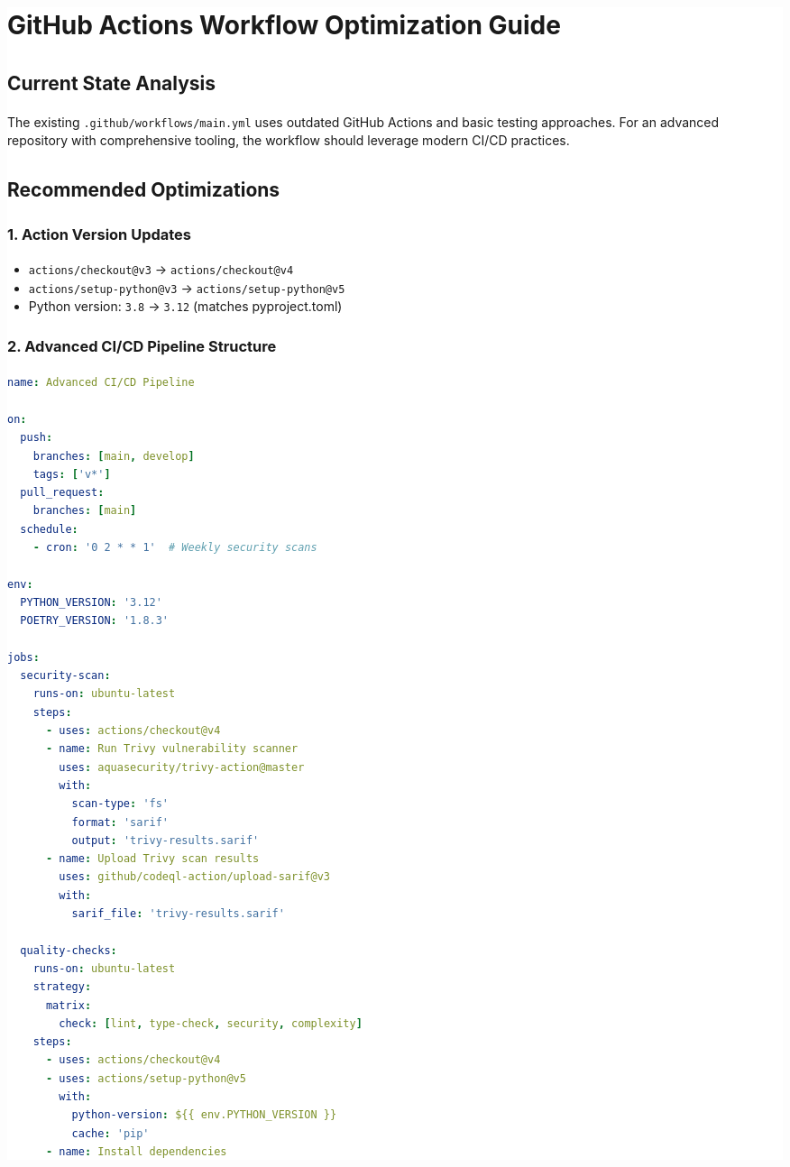 # GitHub Actions Workflow Optimization Guide

## Current State Analysis

The existing `.github/workflows/main.yml` uses outdated GitHub Actions and basic testing approaches. For an advanced repository with comprehensive tooling, the workflow should leverage modern CI/CD practices.

## Recommended Optimizations

### 1. Action Version Updates
- `actions/checkout@v3` → `actions/checkout@v4`
- `actions/setup-python@v3` → `actions/setup-python@v5`
- Python version: `3.8` → `3.12` (matches pyproject.toml)

### 2. Advanced CI/CD Pipeline Structure

```yaml
name: Advanced CI/CD Pipeline

on:
  push:
    branches: [main, develop]
    tags: ['v*']
  pull_request:
    branches: [main]
  schedule:
    - cron: '0 2 * * 1'  # Weekly security scans

env:
  PYTHON_VERSION: '3.12'
  POETRY_VERSION: '1.8.3'

jobs:
  security-scan:
    runs-on: ubuntu-latest
    steps:
      - uses: actions/checkout@v4
      - name: Run Trivy vulnerability scanner
        uses: aquasecurity/trivy-action@master
        with:
          scan-type: 'fs'
          format: 'sarif'
          output: 'trivy-results.sarif'
      - name: Upload Trivy scan results
        uses: github/codeql-action/upload-sarif@v3
        with:
          sarif_file: 'trivy-results.sarif'

  quality-checks:
    runs-on: ubuntu-latest
    strategy:
      matrix:
        check: [lint, type-check, security, complexity]
    steps:
      - uses: actions/checkout@v4
      - uses: actions/setup-python@v5
        with:
          python-version: ${{ env.PYTHON_VERSION }}
          cache: 'pip'
      - name: Install dependencies
```